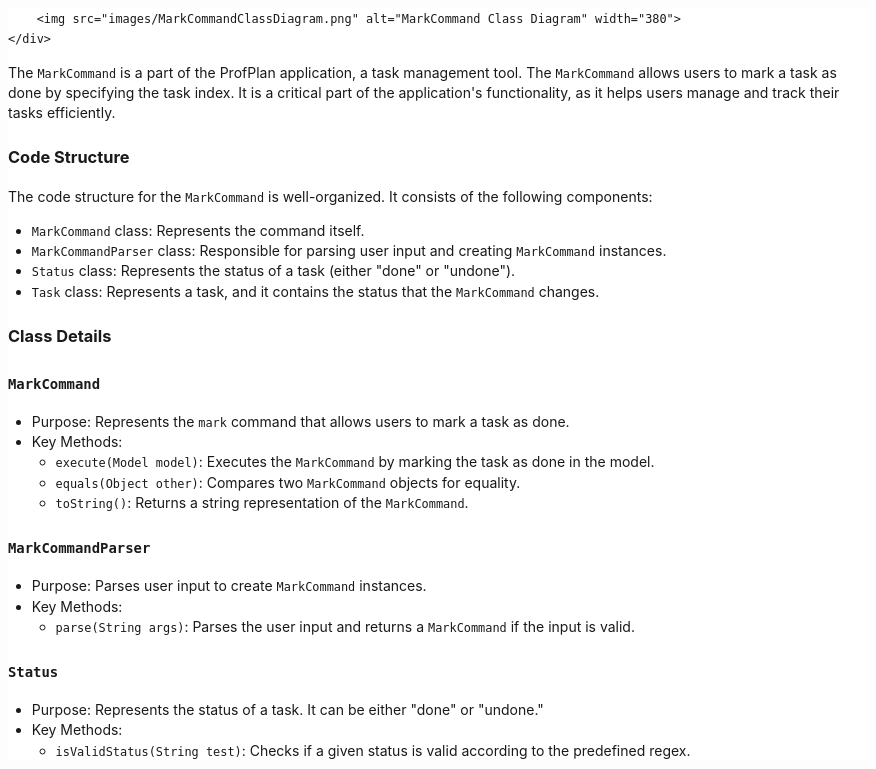         <img src="images/MarkCommandClassDiagram.png" alt="MarkCommand Class Diagram" width="380">
    </div>
</div>


The `MarkCommand` is a part of the ProfPlan application, a task management tool. The `MarkCommand` allows users to mark a task as done by specifying the task index. It is a critical part of the application's functionality, as it helps users manage and track their tasks efficiently.

### Code Structure
The code structure for the `MarkCommand` is well-organized. It consists of the following components:
- `MarkCommand` class: Represents the command itself.
- `MarkCommandParser` class: Responsible for parsing user input and creating `MarkCommand` instances.
- `Status` class: Represents the status of a task (either "done" or "undone").
- `Task` class: Represents a task, and it contains the status that the `MarkCommand` changes.

### Class Details <a name="class-details"></a>
### `MarkCommand` <a name="markcommand"></a>
- Purpose: Represents the `mark` command that allows users to mark a task as done.
- Key Methods:
    - `execute(Model model)`: Executes the `MarkCommand` by marking the task as done in the model.
    - `equals(Object other)`: Compares two `MarkCommand` objects for equality.
    - `toString()`: Returns a string representation of the `MarkCommand`.

### `MarkCommandParser` <a name="markcommandparser"></a>
- Purpose: Parses user input to create `MarkCommand` instances.
- Key Methods:
    - `parse(String args)`: Parses the user input and returns a `MarkCommand` if the input is valid.

### `Status` <a name="status"></a>
- Purpose: Represents the status of a task. It can be either "done" or "undone."
- Key Methods:
    - `isValidStatus(String test)`: Checks if a given status is valid according to the predefined regex.
